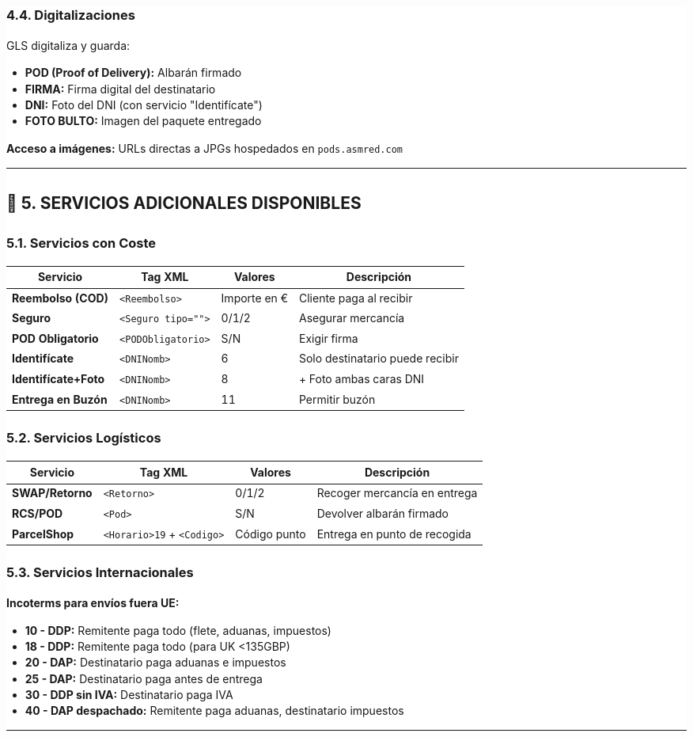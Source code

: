 ### **4.4. Digitalizaciones**

GLS digitaliza y guarda:
- **POD (Proof of Delivery):** Albarán firmado
- **FIRMA:** Firma digital del destinatario
- **DNI:** Foto del DNI (con servicio "Identifícate")
- **FOTO BULTO:** Imagen del paquete entregado

**Acceso a imágenes:**
URLs directas a JPGs hospedados en `pods.asmred.com`

---

## 💼 5. SERVICIOS ADICIONALES DISPONIBLES

### **5.1. Servicios con Coste**

| Servicio | Tag XML | Valores | Descripción |
|----------|---------|---------|-------------|
| **Reembolso (COD)** | `<Reembolso>` | Importe en € | Cliente paga al recibir |
| **Seguro** | `<Seguro tipo="">` | 0/1/2 | Asegurar mercancía |
| **POD Obligatorio** | `<PODObligatorio>` | S/N | Exigir firma |
| **Identifícate** | `<DNINomb>` | 6 | Solo destinatario puede recibir |
| **Identifícate+Foto** | `<DNINomb>` | 8 | + Foto ambas caras DNI |
| **Entrega en Buzón** | `<DNINomb>` | 11 | Permitir buzón |

### **5.2. Servicios Logísticos**

| Servicio | Tag XML | Valores | Descripción |
|----------|---------|---------|-------------|
| **SWAP/Retorno** | `<Retorno>` | 0/1/2 | Recoger mercancía en entrega |
| **RCS/POD** | `<Pod>` | S/N | Devolver albarán firmado |
| **ParcelShop** | `<Horario>19` + `<Codigo>` | Código punto | Entrega en punto de recogida |

### **5.3. Servicios Internacionales**

**Incoterms para envíos fuera UE:**
- **10 - DDP:** Remitente paga todo (flete, aduanas, impuestos)
- **18 - DDP:** Remitente paga todo (para UK <135GBP)
- **20 - DAP:** Destinatario paga aduanas e impuestos
- **25 - DAP:** Destinatario paga antes de entrega
- **30 - DDP sin IVA:** Destinatario paga IVA
- **40 - DAP despachado:** Remitente paga aduanas, destinatario impuestos

---
